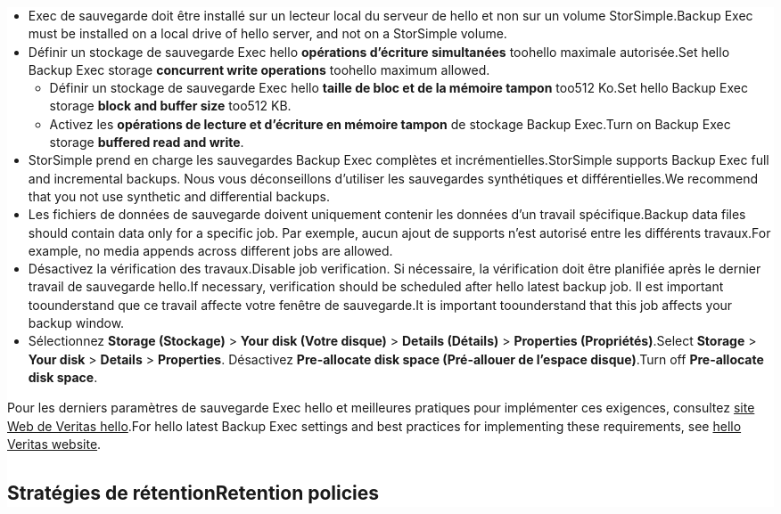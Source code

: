 -   <span data-ttu-id="b23a8-280">Exec de sauvegarde doit être installé sur un lecteur local du serveur de hello et non sur un volume StorSimple.</span><span class="sxs-lookup"><span data-stu-id="b23a8-280">Backup Exec must be installed on a local drive of hello server, and not on a StorSimple volume.</span></span>
-   <span data-ttu-id="b23a8-281">Définir un stockage de sauvegarde Exec hello **opérations d’écriture simultanées** toohello maximale autorisée.</span><span class="sxs-lookup"><span data-stu-id="b23a8-281">Set hello Backup Exec storage **concurrent write operations** toohello maximum allowed.</span></span>
    -   <span data-ttu-id="b23a8-282">Définir un stockage de sauvegarde Exec hello **taille de bloc et de la mémoire tampon** too512 Ko.</span><span class="sxs-lookup"><span data-stu-id="b23a8-282">Set hello Backup Exec storage **block and buffer size** too512 KB.</span></span>
    -   <span data-ttu-id="b23a8-283">Activez les **opérations de lecture et d’écriture en mémoire tampon** de stockage Backup Exec.</span><span class="sxs-lookup"><span data-stu-id="b23a8-283">Turn on Backup Exec storage **buffered read and write**.</span></span>
-   <span data-ttu-id="b23a8-284">StorSimple prend en charge les sauvegardes Backup Exec complètes et incrémentielles.</span><span class="sxs-lookup"><span data-stu-id="b23a8-284">StorSimple supports Backup Exec full and incremental backups.</span></span> <span data-ttu-id="b23a8-285">Nous vous déconseillons d’utiliser les sauvegardes synthétiques et différentielles.</span><span class="sxs-lookup"><span data-stu-id="b23a8-285">We recommend that you not use synthetic and differential backups.</span></span>
-   <span data-ttu-id="b23a8-286">Les fichiers de données de sauvegarde doivent uniquement contenir les données d’un travail spécifique.</span><span class="sxs-lookup"><span data-stu-id="b23a8-286">Backup data files should contain data only for a specific job.</span></span> <span data-ttu-id="b23a8-287">Par exemple, aucun ajout de supports n’est autorisé entre les différents travaux.</span><span class="sxs-lookup"><span data-stu-id="b23a8-287">For example, no media appends across different jobs are allowed.</span></span>
-   <span data-ttu-id="b23a8-288">Désactivez la vérification des travaux.</span><span class="sxs-lookup"><span data-stu-id="b23a8-288">Disable job verification.</span></span> <span data-ttu-id="b23a8-289">Si nécessaire, la vérification doit être planifiée après le dernier travail de sauvegarde hello.</span><span class="sxs-lookup"><span data-stu-id="b23a8-289">If necessary, verification should be scheduled after hello latest backup job.</span></span> <span data-ttu-id="b23a8-290">Il est important toounderstand que ce travail affecte votre fenêtre de sauvegarde.</span><span class="sxs-lookup"><span data-stu-id="b23a8-290">It is important toounderstand that this job affects your backup window.</span></span>
-   <span data-ttu-id="b23a8-291">Sélectionnez **Storage (Stockage)** > **Your disk (Votre disque)** > **Details (Détails)** > **Properties (Propriétés)**.</span><span class="sxs-lookup"><span data-stu-id="b23a8-291">Select **Storage** > **Your disk** > **Details** > **Properties**.</span></span> <span data-ttu-id="b23a8-292">Désactivez **Pre-allocate disk space (Pré-allouer de l’espace disque)**.</span><span class="sxs-lookup"><span data-stu-id="b23a8-292">Turn off **Pre-allocate disk space**.</span></span>

<span data-ttu-id="b23a8-293">Pour les derniers paramètres de sauvegarde Exec hello et meilleures pratiques pour implémenter ces exigences, consultez [site Web de Veritas hello](https://www.veritas.com).</span><span class="sxs-lookup"><span data-stu-id="b23a8-293">For hello latest Backup Exec settings and best practices for implementing these requirements, see [hello Veritas website](https://www.veritas.com).</span></span>

## <a name="retention-policies"></a><span data-ttu-id="b23a8-294">Stratégies de rétention</span><span class="sxs-lookup"><span data-stu-id="b23a8-294">Retention policies</span></span>
